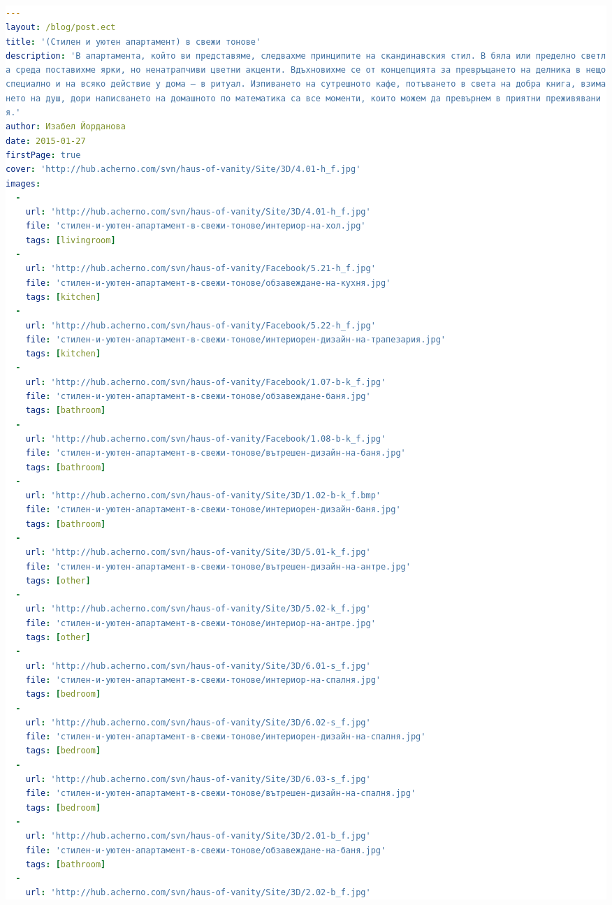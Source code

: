 ```yaml
---
layout: /blog/post.ect
title: '(Стилен и уютен апартамент) в свежи тонове'
description: 'В апартамента, който ви представяме, следвахме принципите на скандинавския стил. В бяла или пределно светла среда поставихме ярки, но ненатрапчиви цветни акценти. Вдъхновихме се от концепцията за превръщането на делника в нещо специално и на всяко действие у дома – в ритуал. Изпиването на сутрешното кафе, потъването в света на добра книга, взимането на душ, дори написването на домашното по математика са все моменти, които можем да превърнем в приятни преживявания.'
author: Изабел Йорданова
date: 2015-01-27
firstPage: true
cover: 'http://hub.acherno.com/svn/haus-of-vanity/Site/3D/4.01-h_f.jpg'
images:
  -
    url: 'http://hub.acherno.com/svn/haus-of-vanity/Site/3D/4.01-h_f.jpg'
    file: 'стилен-и-уютен-апартамент-в-свежи-тонове/интериор-на-хол.jpg'
    tags: [livingroom]
  -
    url: 'http://hub.acherno.com/svn/haus-of-vanity/Facebook/5.21-h_f.jpg'
    file: 'стилен-и-уютен-апартамент-в-свежи-тонове/обзавеждане-на-кухня.jpg'
    tags: [kitchen]
  -
    url: 'http://hub.acherno.com/svn/haus-of-vanity/Facebook/5.22-h_f.jpg'
    file: 'стилен-и-уютен-апартамент-в-свежи-тонове/интериорен-дизайн-на-трапезария.jpg'
    tags: [kitchen]
  -
    url: 'http://hub.acherno.com/svn/haus-of-vanity/Facebook/1.07-b-k_f.jpg'
    file: 'стилен-и-уютен-апартамент-в-свежи-тонове/обзавеждане-баня.jpg'
    tags: [bathroom]
  -
    url: 'http://hub.acherno.com/svn/haus-of-vanity/Facebook/1.08-b-k_f.jpg'
    file: 'стилен-и-уютен-апартамент-в-свежи-тонове/вътрешен-дизайн-на-баня.jpg'
    tags: [bathroom]
  -
    url: 'http://hub.acherno.com/svn/haus-of-vanity/Site/3D/1.02-b-k_f.bmp'
    file: 'стилен-и-уютен-апартамент-в-свежи-тонове/интериорен-дизайн-баня.jpg'
    tags: [bathroom]
  -
    url: 'http://hub.acherno.com/svn/haus-of-vanity/Site/3D/5.01-k_f.jpg'
    file: 'стилен-и-уютен-апартамент-в-свежи-тонове/вътрешен-дизайн-на-антре.jpg'
    tags: [other]
  -
    url: 'http://hub.acherno.com/svn/haus-of-vanity/Site/3D/5.02-k_f.jpg'
    file: 'стилен-и-уютен-апартамент-в-свежи-тонове/интериор-на-антре.jpg'
    tags: [other]
  -
    url: 'http://hub.acherno.com/svn/haus-of-vanity/Site/3D/6.01-s_f.jpg'
    file: 'стилен-и-уютен-апартамент-в-свежи-тонове/интериор-на-спалня.jpg'
    tags: [bedroom]
  -
    url: 'http://hub.acherno.com/svn/haus-of-vanity/Site/3D/6.02-s_f.jpg'
    file: 'стилен-и-уютен-апартамент-в-свежи-тонове/интериорен-дизайн-на-спалня.jpg'
    tags: [bedroom]
  -
    url: 'http://hub.acherno.com/svn/haus-of-vanity/Site/3D/6.03-s_f.jpg'
    file: 'стилен-и-уютен-апартамент-в-свежи-тонове/вътрешен-дизайн-на-спалня.jpg'
    tags: [bedroom]
  -
    url: 'http://hub.acherno.com/svn/haus-of-vanity/Site/3D/2.01-b_f.jpg'
    file: 'стилен-и-уютен-апартамент-в-свежи-тонове/обзавеждане-на-баня.jpg'
    tags: [bathroom]
  -
    url: 'http://hub.acherno.com/svn/haus-of-vanity/Site/3D/2.02-b_f.jpg'
```
